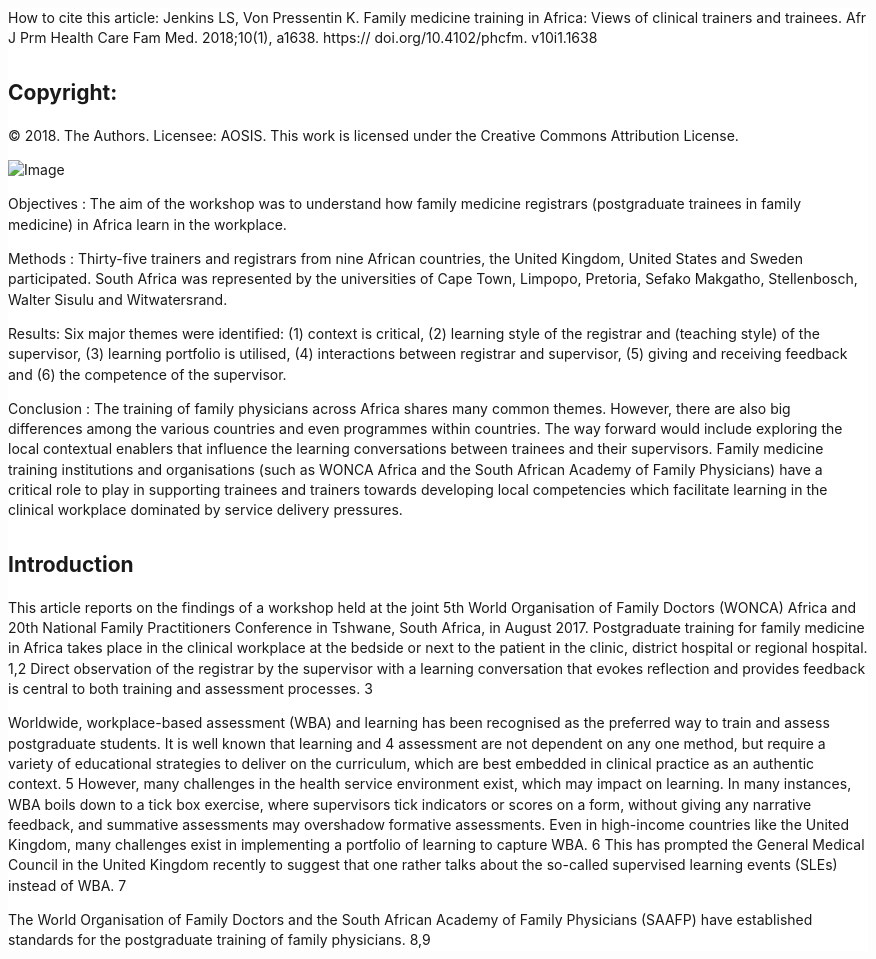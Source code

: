 How to cite this article: Jenkins LS, Von Pressentin K. Family medicine training in Africa: Views of clinical trainers and trainees. Afr J Prm Health Care Fam Med. 2018;10(1), a1638. https:// doi.org/10.4102/phcfm. v10i1.1638

## Copyright:

© 2018. The Authors. Licensee: AOSIS. This work is licensed under the Creative Commons Attribution License.

![Image](C:\Users\LENOVO\Desktop\DOCKER-TRY\1_parsing\output_md\17_artifacts\image_000005_e2cece3be96aa05931eea2488c7312b12d82969056fd50762e3f32ae19090fd2.png)

Objectives :  The  aim  of  the  workshop  was  to  understand  how  family  medicine  registrars (postgraduate trainees in family medicine) in Africa learn in the workplace.

Methods : Thirty-five  trainers  and  registrars  from  nine  African  countries,  the  United Kingdom,  United  States  and  Sweden  participated.  South  Africa  was  represented  by  the universities of Cape Town, Limpopo, Pretoria, Sefako Makgatho, Stellenbosch, Walter Sisulu and Witwatersrand.

Results: Six  major  themes  were  identified:  (1)  context  is  critical,  (2)  learning  style  of  the registrar and (teaching style) of the supervisor, (3) learning portfolio is utilised, (4) interactions between registrar and supervisor, (5) giving and receiving feedback and (6) the competence of the supervisor.

Conclusion :  The  training of family physicians across Africa shares many common themes. However, there are also big differences among the various countries and even programmes within countries. The way forward would include exploring the local contextual enablers that influence the learning conversations between trainees and their supervisors. Family medicine training  institutions  and  organisations  (such  as  WONCA  Africa  and  the  South  African Academy of Family Physicians) have a critical role to play in supporting trainees and trainers towards  developing  local  competencies  which  facilitate  learning  in  the  clinical  workplace dominated by service delivery pressures.

## Introduction

This article reports on the findings of a workshop held at the joint 5th World Organisation of Family Doctors (WONCA) Africa and 20th National Family Practitioners Conference in Tshwane, South Africa, in August 2017. Postgraduate training for family medicine in Africa takes place in the clinical workplace at the bedside or next to the patient in the clinic, district hospital or regional hospital. 1,2 Direct observation of the registrar by the supervisor with a learning conversation that evokes reflection and provides feedback is central to both training and assessment processes. 3

Worldwide,  workplace-based  assessment  (WBA)  and  learning  has  been  recognised  as  the preferred  way  to  train  and  assess  postgraduate  students.   It  is  well  known  that  learning  and 4 assessment are not dependent on any one method, but require a variety of educational strategies to deliver on the curriculum, which are best embedded in clinical practice as an authentic context. 5 However, many challenges in the health service environment exist, which may impact on learning. In many instances, WBA boils down to a tick box exercise, where supervisors tick indicators or scores  on  a  form,  without  giving  any  narrative  feedback,  and  summative  assessments  may overshadow formative assessments. Even in high-income countries like the United Kingdom, many challenges exist in implementing a portfolio of learning to capture WBA. 6  This has prompted the General Medical Council in the United Kingdom recently to suggest that one rather talks about the so-called supervised learning events (SLEs) instead of WBA. 7

The World Organisation of Family Doctors and the South African Academy of Family Physicians (SAAFP)  have  established  standards  for  the  postgraduate  training  of  family  physicians. 8,9
